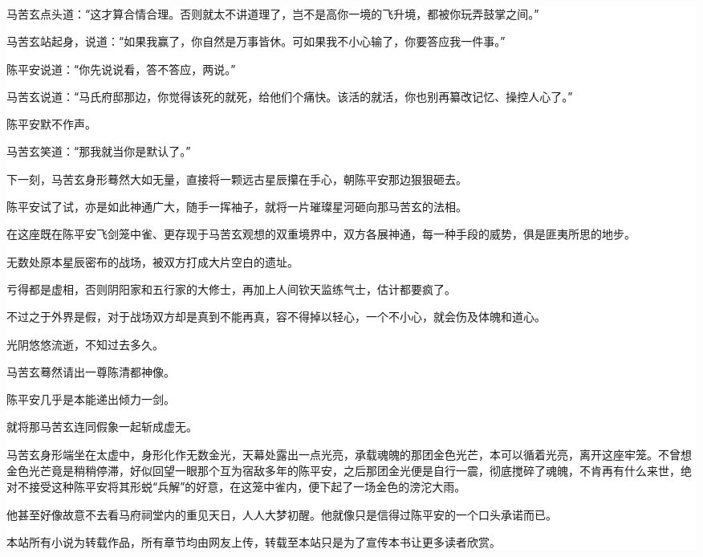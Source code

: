    马苦玄点头道：“这才算合情合理。否则就太不讲道理了，岂不是高你一境的飞升境，都被你玩弄鼓掌之间。”

   马苦玄站起身，说道：“如果我赢了，你自然是万事皆休。可如果我不小心输了，你要答应我一件事。”

   陈平安说道：“你先说说看，答不答应，两说。”

   马苦玄说道：“马氏府邸那边，你觉得该死的就死，给他们个痛快。该活的就活，你也别再纂改记忆、操控人心了。”

   陈平安默不作声。

   马苦玄笑道：“那我就当你是默认了。”

   下一刻，马苦玄身形蓦然大如无量，直接将一颗远古星辰攥在手心，朝陈平安那边狠狠砸去。

   陈平安试了试，亦是如此神通广大，随手一挥袖子，就将一片璀璨星河砸向那马苦玄的法相。

   在这座既在陈平安飞剑笼中雀、更存现于马苦玄观想的双重境界中，双方各展神通，每一种手段的威势，俱是匪夷所思的地步。

   无数处原本星辰密布的战场，被双方打成大片空白的遗址。

   亏得都是虚相，否则阴阳家和五行家的大修士，再加上人间钦天监练气士，估计都要疯了。

   不过之于外界是假，对于战场双方却是真到不能再真，容不得掉以轻心，一个不小心，就会伤及体魄和道心。

   光阴悠悠流逝，不知过去多久。

   马苦玄蓦然请出一尊陈清都神像。

   陈平安几乎是本能递出倾力一剑。

   就将那马苦玄连同假象一起斩成虚无。

   马苦玄身形端坐在太虚中，身形化作无数金光，天幕处露出一点光亮，承载魂魄的那团金色光芒，本可以循着光亮，离开这座牢笼。不曾想金色光芒竟是稍稍停滞，好似回望一眼那个互为宿敌多年的陈平安，之后那团金光便是自行一震，彻底搅碎了魂魄，不肯再有什么来世，绝对不接受这种陈平安将其形蜕“兵解”的好意，在这笼中雀内，便下起了一场金色的滂沱大雨。

   他甚至好像故意不去看马府祠堂内的重见天日，人人大梦初醒。他就像只是信得过陈平安的一个口头承诺而已。

  本站所有小说为转载作品，所有章节均由网友上传，转载至本站只是为了宣传本书让更多读者欣赏。
